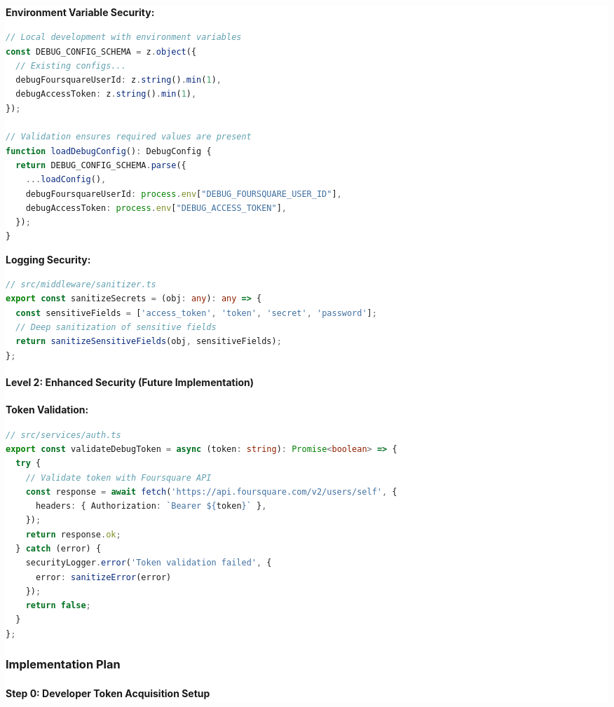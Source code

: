 **Environment Variable Security:**
```typescript
// Local development with environment variables
const DEBUG_CONFIG_SCHEMA = z.object({
  // Existing configs...
  debugFoursquareUserId: z.string().min(1),
  debugAccessToken: z.string().min(1),
});

// Validation ensures required values are present
function loadDebugConfig(): DebugConfig {
  return DEBUG_CONFIG_SCHEMA.parse({
    ...loadConfig(),
    debugFoursquareUserId: process.env["DEBUG_FOURSQUARE_USER_ID"],
    debugAccessToken: process.env["DEBUG_ACCESS_TOKEN"],
  });
}
```

**Logging Security:**
```typescript
// src/middleware/sanitizer.ts
export const sanitizeSecrets = (obj: any): any => {
  const sensitiveFields = ['access_token', 'token', 'secret', 'password'];
  // Deep sanitization of sensitive fields
  return sanitizeSensitiveFields(obj, sensitiveFields);
};
```

#### Level 2: Enhanced Security (Future Implementation)

**Token Validation:**
```typescript
// src/services/auth.ts
export const validateDebugToken = async (token: string): Promise<boolean> => {
  try {
    // Validate token with Foursquare API
    const response = await fetch('https://api.foursquare.com/v2/users/self', {
      headers: { Authorization: `Bearer ${token}` },
    });
    return response.ok;
  } catch (error) {
    securityLogger.error('Token validation failed', { 
      error: sanitizeError(error) 
    });
    return false;
  }
};
```


### Implementation Plan

#### Step 0: Developer Token Acquisition Setup
